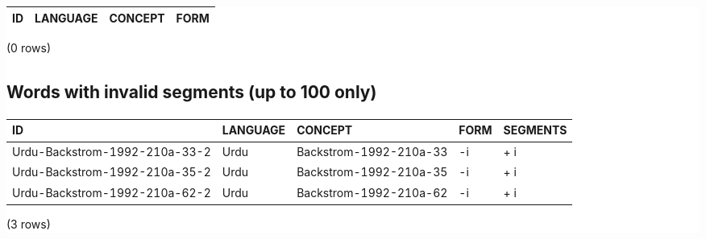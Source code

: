 | ID | LANGUAGE | CONCEPT | FORM |
|------|------------|-----------|--------|

(0 rows)



## Words with invalid segments (up to 100 only)

| ID | LANGUAGE | CONCEPT | FORM | SEGMENTS |
|:------------------------------|:-----------|:-----------------------|:-------|:-----------|
| Urdu-Backstrom-1992-210a-33-2 | Urdu | Backstrom-1992-210a-33 | -i | + i |
| Urdu-Backstrom-1992-210a-35-2 | Urdu | Backstrom-1992-210a-35 | -i | + i |
| Urdu-Backstrom-1992-210a-62-2 | Urdu | Backstrom-1992-210a-62 | -i | + i |

(3 rows)


